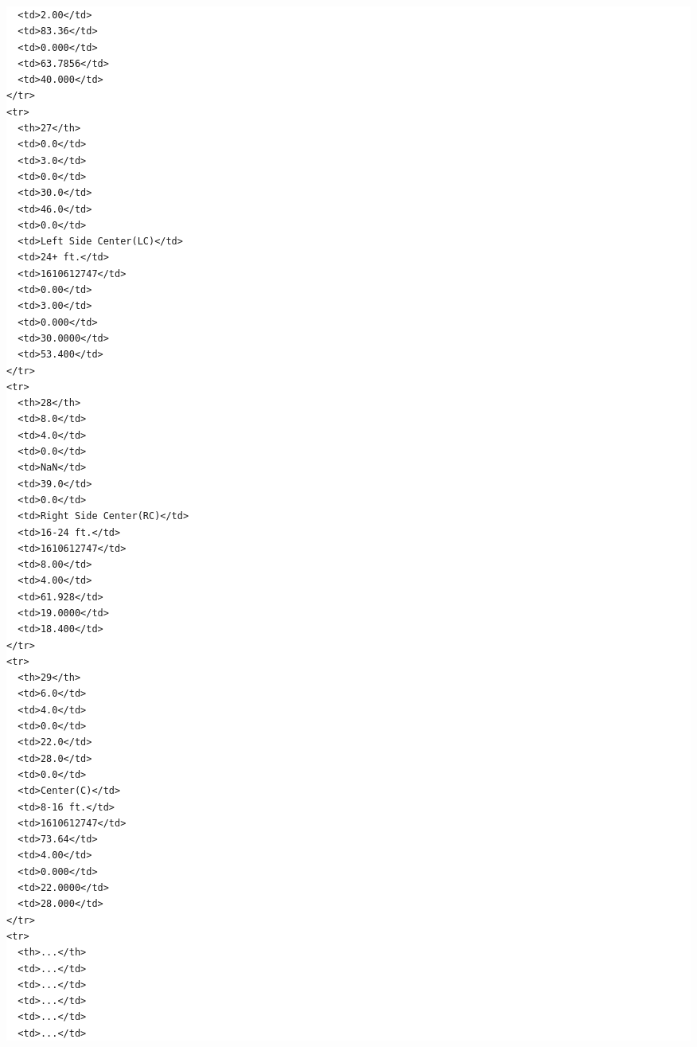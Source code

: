       <td>2.00</td>
      <td>83.36</td>
      <td>0.000</td>
      <td>63.7856</td>
      <td>40.000</td>
    </tr>
    <tr>
      <th>27</th>
      <td>0.0</td>
      <td>3.0</td>
      <td>0.0</td>
      <td>30.0</td>
      <td>46.0</td>
      <td>0.0</td>
      <td>Left Side Center(LC)</td>
      <td>24+ ft.</td>
      <td>1610612747</td>
      <td>0.00</td>
      <td>3.00</td>
      <td>0.000</td>
      <td>30.0000</td>
      <td>53.400</td>
    </tr>
    <tr>
      <th>28</th>
      <td>8.0</td>
      <td>4.0</td>
      <td>0.0</td>
      <td>NaN</td>
      <td>39.0</td>
      <td>0.0</td>
      <td>Right Side Center(RC)</td>
      <td>16-24 ft.</td>
      <td>1610612747</td>
      <td>8.00</td>
      <td>4.00</td>
      <td>61.928</td>
      <td>19.0000</td>
      <td>18.400</td>
    </tr>
    <tr>
      <th>29</th>
      <td>6.0</td>
      <td>4.0</td>
      <td>0.0</td>
      <td>22.0</td>
      <td>28.0</td>
      <td>0.0</td>
      <td>Center(C)</td>
      <td>8-16 ft.</td>
      <td>1610612747</td>
      <td>73.64</td>
      <td>4.00</td>
      <td>0.000</td>
      <td>22.0000</td>
      <td>28.000</td>
    </tr>
    <tr>
      <th>...</th>
      <td>...</td>
      <td>...</td>
      <td>...</td>
      <td>...</td>
      <td>...</td>